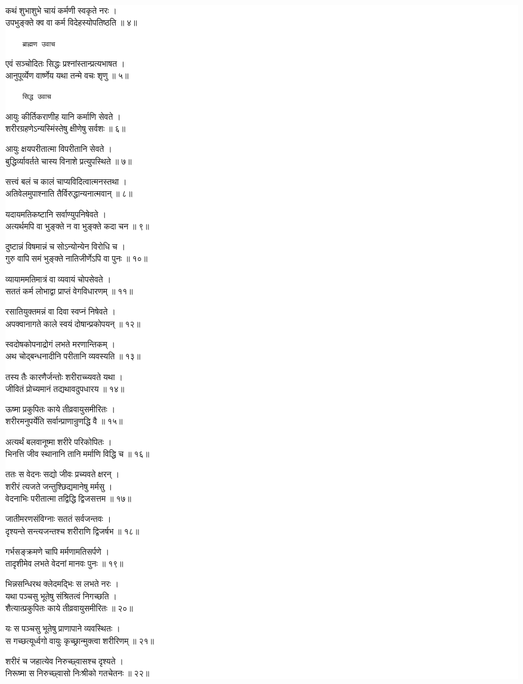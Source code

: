 कथं शुभाशुभे चायं कर्मणी स्वकृते नरः ।  
उपभुङ्क्ते क्व वा कर्म विदेहस्योपतिष्ठति ॥ ४॥  
  
        ब्राह्मण उवाच  
एवं सञ्चोदितः सिद्धः प्रश्नांस्तान्प्रत्यभाषत ।  
आनुपूर्व्येण वार्ष्णेय यथा तन्मे वचः शृणु ॥ ५॥  
  
        सिद्ध उवाच  
आयुः कीर्तिकराणीह यानि कर्माणि सेवते ।  
शरीरग्रहणेऽन्यस्मिंस्तेषु क्षीणेषु सर्वशः ॥ ६॥  
  
आयुः क्षयपरीतात्मा विपरीतानि सेवते ।  
बुद्धिर्व्यावर्तते चास्य विनाशे प्रत्युपस्थिते ॥ ७॥  
  
सत्त्वं बलं च कालं चाप्यविदित्वात्मनस्तथा ।  
अतिवेलमुपाश्नाति तैर्विरुद्धान्यनात्मवान् ॥ ८॥  
  
यदायमतिकष्टानि सर्वाण्युपनिषेवते ।  
अत्यर्थमपि वा भुङ्क्ते न वा भुङ्क्ते कदा चन ॥ ९॥  
  
दुष्टान्नं विषमान्नं च सोऽन्योन्येन विरोधि च ।  
गुरु वापि समं भुङ्क्ते नातिजीर्णेऽपि वा पुनः ॥ १०॥  
  
व्यायाममतिमात्रं वा व्यवायं चोपसेवते ।  
सततं कर्म लोभाद्वा प्राप्तं वेगविधारणम् ॥ ११॥  
  
रसातियुक्तमन्नं वा दिवा स्वप्नं निषेवते ।  
अपक्वानागते काले स्वयं दोषान्प्रकोपयन् ॥ १२॥  
  
स्वदोषकोपनाद्रोगं लभते मरणान्तिकम् ।  
अथ चोद्बन्धनादीनि परीतानि व्यवस्यति ॥ १३॥  
  
तस्य तैः कारणैर्जन्तोः शरीराच्च्यवते यथा ।  
जीवितं प्रोच्यमानं तद्यथावदुपधारय ॥ १४॥  
  
ऊष्मा प्रकुपितः काये तीव्रवायुसमीरितः ।  
शरीरमनुपर्येति सर्वान्प्राणान्रुणद्धि वै ॥ १५॥  
  
अत्यर्थं बलवानूष्मा शरीरे परिकोपितः ।  
भिनत्ति जीव स्थानानि तानि मर्माणि विद्धि च ॥ १६॥  
  
ततः स वेदनः सद्यो जीवः प्रच्यवते क्षरन् ।  
शरीरं त्यजते जन्तुश्छिद्यमानेषु मर्मसु ।  
वेदनाभिः परीतात्मा तद्विद्धि द्विजसत्तम ॥ १७॥  
  
जातीमरणसंविग्नाः सततं सर्वजन्तवः ।  
दृश्यन्ते सन्त्यजन्तश्च शरीराणि द्विजर्षभ ॥ १८॥  
  
गर्भसङ्क्रमणे चापि मर्मणामतिसर्पणे ।  
तादृशीमेव लभते वेदनां मानवः पुनः ॥ १९॥  
  
भिन्नसन्धिरथ क्लेदमद्भिः स लभते नरः ।  
यथा पञ्चसु भूतेषु संश्रितत्वं निगच्छति ।  
शैत्यात्प्रकुपितः काये तीव्रवायुसमीरितः ॥ २०॥  
  
यः स पञ्चसु भूतेषु प्राणापाने व्यवस्थितः ।  
स गच्छत्यूर्ध्वगो वायुः कृच्छ्रान्मुक्त्वा शरीरिणम् ॥ २१॥  
  
शरीरं च जहात्येव निरुच्छ्वासश्च दृश्यते ।  
निरूष्मा स निरुच्छ्वासो निःश्रीको गतचेतनः ॥ २२॥  
  